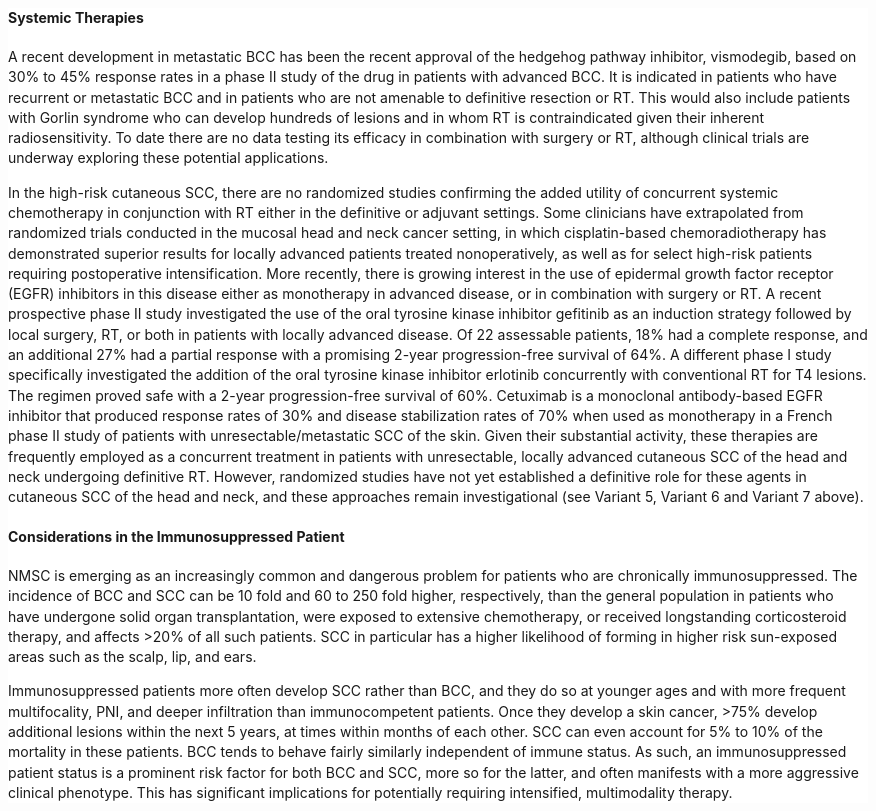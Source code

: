 
####  Systemic Therapies 


A recent development in metastatic BCC has been the recent approval of the hedgehog pathway inhibitor, vismodegib, based on 30% to 45% response rates in a phase II study of the drug in patients with advanced BCC. It is indicated in patients who have recurrent or metastatic BCC and in patients who are not amenable to definitive resection or RT. This would also include patients with Gorlin syndrome who can develop hundreds of lesions and in whom RT is contraindicated given their inherent radiosensitivity. To date there are no data testing its efficacy in combination with surgery or RT, although clinical trials are underway exploring these potential applications. 


In the high-risk cutaneous SCC, there are no randomized studies confirming the added utility of concurrent systemic chemotherapy in conjunction with RT either in the definitive or adjuvant settings. Some clinicians have extrapolated from randomized trials conducted in the mucosal head and neck cancer setting, in which cisplatin-based chemoradiotherapy has demonstrated superior results for locally advanced patients treated nonoperatively, as well as for select high-risk patients requiring postoperative intensification. More recently, there is growing interest in the use of epidermal growth factor receptor (EGFR) inhibitors in this disease either as monotherapy in advanced disease, or in combination with surgery or RT. A recent prospective phase II study investigated the use of the oral tyrosine kinase inhibitor gefitinib as an induction strategy followed by local surgery, RT, or both in patients with locally advanced disease. Of 22 assessable patients, 18% had a complete response, and an additional 27% had a partial response with a promising 2-year progression-free survival of 64%. A different phase I study specifically investigated the addition of the oral tyrosine kinase inhibitor erlotinib concurrently with conventional RT for T4 lesions. The regimen proved safe with a 2-year progression-free survival of 60%. Cetuximab is a monoclonal antibody-based EGFR inhibitor that produced response rates of 30% and disease stabilization rates of 70% when used as monotherapy in a French phase II study of patients with unresectable/metastatic SCC of the skin. Given their substantial activity, these therapies are frequently employed as a concurrent treatment in patients with unresectable, locally advanced cutaneous SCC of the head and neck undergoing definitive RT. However, randomized studies have not yet established a definitive role for these agents in cutaneous SCC of the head and neck, and these approaches remain investigational (see Variant 5, Variant 6 and Variant 7 above). 


####  Considerations in the Immunosuppressed Patient 


NMSC is emerging as an increasingly common and dangerous problem for patients who are chronically immunosuppressed. The incidence of BCC and SCC can be 10 fold and 60 to 250 fold higher, respectively, than the general population in patients who have undergone solid organ transplantation, were exposed to extensive chemotherapy, or received longstanding corticosteroid therapy, and affects  >20% of all such patients. SCC in particular has a higher likelihood of forming in higher risk sun-exposed areas such as the scalp, lip, and ears. 


Immunosuppressed patients more often develop SCC rather than BCC, and they do so at younger ages and with more frequent multifocality, PNI, and deeper infiltration than immunocompetent patients. Once they develop a skin cancer, >75% develop additional lesions within the next 5 years, at times within months of each other. SCC can even account for 5% to 10% of the mortality in these patients. BCC tends to behave fairly similarly independent of immune status. As such, an immunosuppressed patient status is a prominent risk factor for both BCC and SCC, more so for the latter, and often manifests with a more aggressive clinical phenotype. This has significant implications for potentially requiring intensified, multimodality therapy. 
